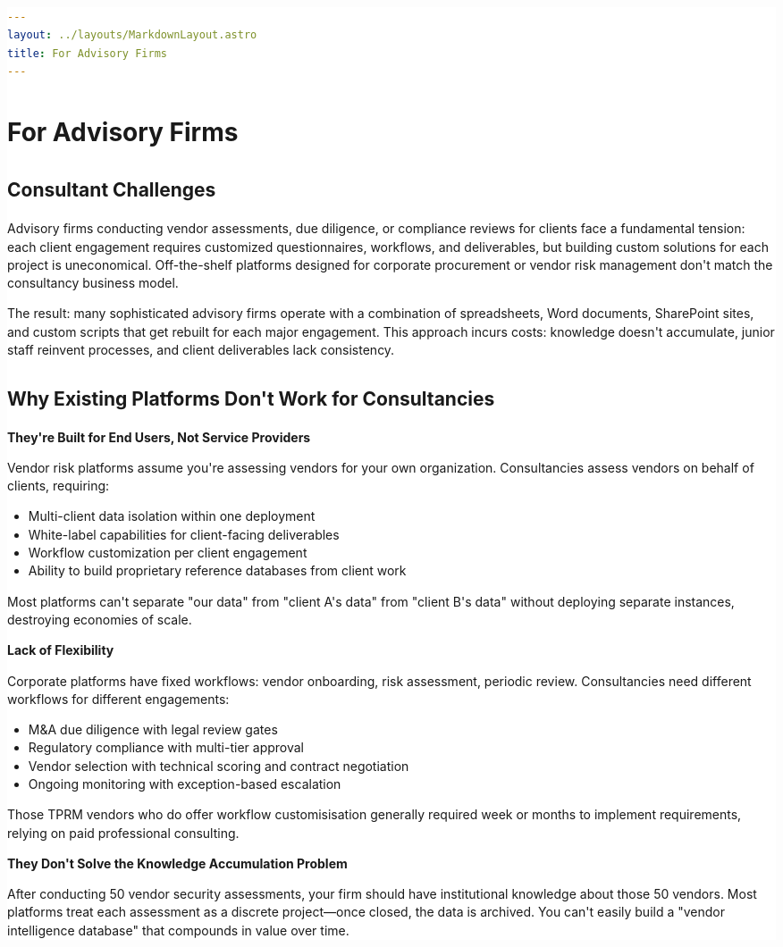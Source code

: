 ```yaml
---
layout: ../layouts/MarkdownLayout.astro
title: For Advisory Firms
---
```


# For Advisory Firms

## Consultant Challenges

Advisory firms conducting vendor assessments, due diligence, or compliance reviews for clients face a fundamental tension: each client engagement requires customized questionnaires, workflows, and deliverables, but building custom solutions for each project is uneconomical. Off-the-shelf platforms designed for corporate procurement or vendor risk management don't match the consultancy business model.

The result: many sophisticated advisory firms operate with a combination of spreadsheets, Word documents, SharePoint sites, and custom scripts that get rebuilt for each major engagement. This approach incurs costs: knowledge doesn't accumulate, junior staff reinvent processes, and client deliverables lack consistency.

## Why Existing Platforms Don't Work for Consultancies

**They're Built for End Users, Not Service Providers**

Vendor risk platforms assume you're assessing vendors for your own organization. Consultancies assess vendors on behalf of clients, requiring:
- Multi-client data isolation within one deployment
- White-label capabilities for client-facing deliverables  
- Workflow customization per client engagement
- Ability to build proprietary reference databases from client work

Most platforms can't separate "our data" from "client A's data" from "client B's data" without deploying separate instances, destroying economies of scale.

**Lack of Flexibility**

Corporate platforms have fixed workflows: vendor onboarding, risk assessment, periodic review. Consultancies need different workflows for different engagements:
- M&A due diligence with legal review gates
- Regulatory compliance with multi-tier approval
- Vendor selection with technical scoring and contract negotiation
- Ongoing monitoring with exception-based escalation

Those TPRM vendors who do offer workflow customisisation generally required week or months to implement requirements, relying on paid professional consulting.

**They Don't Solve the Knowledge Accumulation Problem**

After conducting 50 vendor security assessments, your firm should have institutional knowledge about those 50 vendors. Most platforms treat each assessment as a discrete project—once closed, the data is archived. You can't easily build a "vendor intelligence database" that compounds in value over time.
